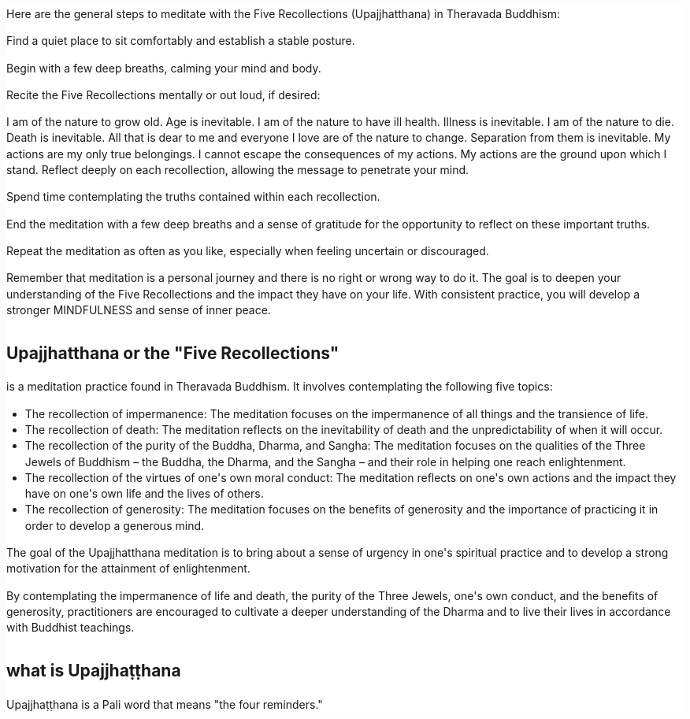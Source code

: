 Here are the general steps to meditate with the Five Recollections (Upajjhatthana) in Theravada Buddhism:

Find a quiet place to sit comfortably and establish a stable posture.

Begin with a few deep breaths, calming your mind and body.

Recite the Five Recollections mentally or out loud, if desired:

I am of the nature to grow old. Age is inevitable.
I am of the nature to have ill health. Illness is inevitable.
I am of the nature to die. Death is inevitable.
All that is dear to me and everyone I love are of the nature to change. Separation from them is inevitable.
My actions are my only true belongings. I cannot escape the consequences of my actions. My actions are the ground upon which I stand.
Reflect deeply on each recollection, allowing the message to penetrate your mind.

Spend time contemplating the truths contained within each recollection.

End the meditation with a few deep breaths and a sense of gratitude for the opportunity to reflect on these important truths.

Repeat the meditation as often as you like, especially when feeling uncertain or discouraged.

Remember that meditation is a personal journey and there is no right or wrong way to do it. The goal is to deepen your understanding of the Five Recollections and the impact they have on your life. With consistent practice, you will develop a stronger MINDFULNESS and sense of inner peace.

## Upajjhatthana or the "Five Recollections"

is a meditation practice found in Theravada Buddhism. It involves contemplating the following five topics:

- The recollection of impermanence: The meditation focuses on the impermanence of all things and the transience of life.
- The recollection of death: The meditation reflects on the inevitability of death and the unpredictability of when it will occur.
- The recollection of the purity of the Buddha, Dharma, and Sangha: The meditation focuses on the qualities of the Three Jewels of Buddhism – the Buddha, the Dharma, and the Sangha – and their role in helping one reach enlightenment.
- The recollection of the virtues of one's own moral conduct: The meditation reflects on one's own actions and the impact they have on one's own life and the lives of others.
- The recollection of generosity: The meditation focuses on the benefits of generosity and the importance of practicing it in order to develop a generous mind.

The goal of the Upajjhatthana meditation is to bring about a sense of urgency in one's spiritual practice and to develop a strong motivation for the attainment of enlightenment.

By contemplating the impermanence of life and death, the purity of the Three Jewels, one's own conduct, and the benefits of generosity, practitioners are encouraged to cultivate a deeper understanding of the Dharma and to live their lives in accordance with Buddhist teachings.

## what is Upajjhaṭṭhana

Upajjhaṭṭhana is a Pali word that means "the four reminders."
